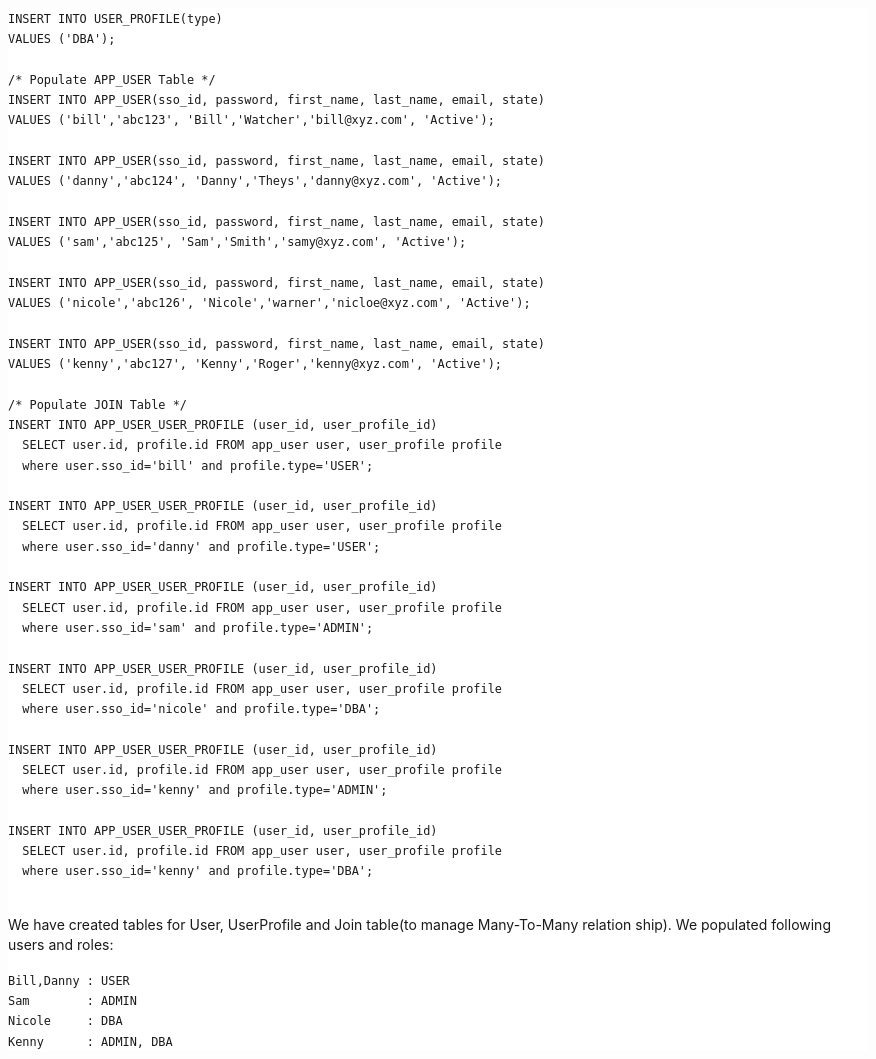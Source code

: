 ```
INSERT INTO USER_PROFILE(type)
VALUES ('DBA');

/* Populate APP_USER Table */
INSERT INTO APP_USER(sso_id, password, first_name, last_name, email, state)
VALUES ('bill','abc123', 'Bill','Watcher','bill@xyz.com', 'Active');

INSERT INTO APP_USER(sso_id, password, first_name, last_name, email, state)
VALUES ('danny','abc124', 'Danny','Theys','danny@xyz.com', 'Active');

INSERT INTO APP_USER(sso_id, password, first_name, last_name, email, state)
VALUES ('sam','abc125', 'Sam','Smith','samy@xyz.com', 'Active');

INSERT INTO APP_USER(sso_id, password, first_name, last_name, email, state)
VALUES ('nicole','abc126', 'Nicole','warner','nicloe@xyz.com', 'Active');

INSERT INTO APP_USER(sso_id, password, first_name, last_name, email, state)
VALUES ('kenny','abc127', 'Kenny','Roger','kenny@xyz.com', 'Active');

/* Populate JOIN Table */
INSERT INTO APP_USER_USER_PROFILE (user_id, user_profile_id)
  SELECT user.id, profile.id FROM app_user user, user_profile profile  
  where user.sso_id='bill' and profile.type='USER';

INSERT INTO APP_USER_USER_PROFILE (user_id, user_profile_id)
  SELECT user.id, profile.id FROM app_user user, user_profile profile
  where user.sso_id='danny' and profile.type='USER';

INSERT INTO APP_USER_USER_PROFILE (user_id, user_profile_id)
  SELECT user.id, profile.id FROM app_user user, user_profile profile
  where user.sso_id='sam' and profile.type='ADMIN';

INSERT INTO APP_USER_USER_PROFILE (user_id, user_profile_id)
  SELECT user.id, profile.id FROM app_user user, user_profile profile
  where user.sso_id='nicole' and profile.type='DBA';

INSERT INTO APP_USER_USER_PROFILE (user_id, user_profile_id)
  SELECT user.id, profile.id FROM app_user user, user_profile profile  
  where user.sso_id='kenny' and profile.type='ADMIN';

INSERT INTO APP_USER_USER_PROFILE (user_id, user_profile_id)
  SELECT user.id, profile.id FROM app_user user, user_profile profile  
  where user.sso_id='kenny' and profile.type='DBA';


```

We have created tables for User, UserProfile and Join table(to manage Many-To-Many relation ship). We populated following users and roles:

```
Bill,Danny : USER
Sam        : ADMIN
Nicole     : DBA
Kenny      : ADMIN, DBA

```
